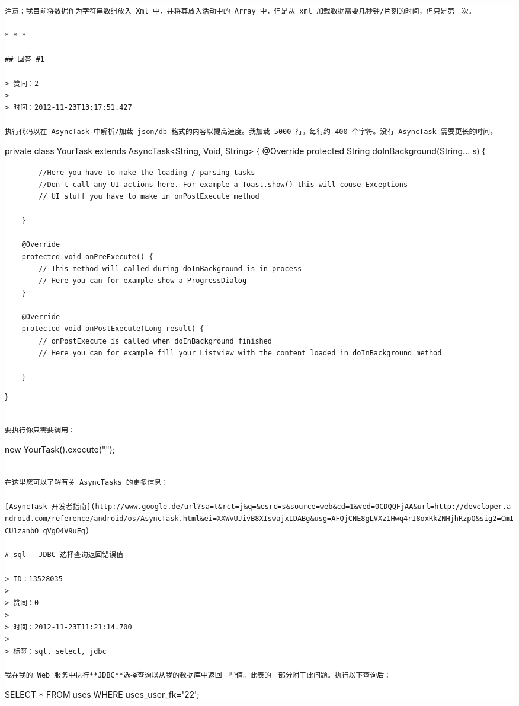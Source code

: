 ```
注意：我目前将数据作为字符串数组放入 Xml 中，并将其放入活动中的 Array 中，但是从 xml 加载数据需要几秒钟/片刻的时间，但只是第一次。

* * *

## 回答 #1

> 赞同：2
> 
> 时间：2012-11-23T13:17:51.427

执行代码以在 AsyncTask 中解析/加载 json/db 格式的内容以提高速度。我加载 5000 行，每行约 400 个字符。没有 AsyncTask 需要更长的时间。

```
 private class YourTask extends AsyncTask<String, Void, String> {
        @Override
        protected String doInBackground(String... s) {

            //Here you have to make the loading / parsing tasks
            //Don't call any UI actions here. For example a Toast.show() this will couse Exceptions
            // UI stuff you have to make in onPostExecute method

        }

        @Override
        protected void onPreExecute() {
            // This method will called during doInBackground is in process
            // Here you can for example show a ProgressDialog
        }

        @Override
        protected void onPostExecute(Long result) {
            // onPostExecute is called when doInBackground finished
            // Here you can for example fill your Listview with the content loaded in doInBackground method

        }

} 
```

要执行你只需要调用：

```
new YourTask().execute(""); 
```

在这里您可以了解有关 AsyncTasks 的更多信息：

[AsyncTask 开发者指南](http://www.google.de/url?sa=t&rct=j&q=&esrc=s&source=web&cd=1&ved=0CDQQFjAA&url=http://developer.android.com/reference/android/os/AsyncTask.html&ei=XXWvUJivB8XIswajxIDABg&usg=AFQjCNE8gLVXz1Hwq4rI8oxRkZNHjhRzpQ&sig2=CmICU1zanbO_qVgO4V9uEg)

# sql - JDBC 选择查询返回错误值

> ID：13528035
> 
> 赞同：0
> 
> 时间：2012-11-23T11:21:14.700
> 
> 标签：sql, select, jdbc

我在我的 Web 服务中执行**JDBC**选择查询以从我的数据库中返回一些值。此表的一部分附于此问题。执行以下查询后：

```
SELECT * FROM uses WHERE  uses_user_fk='22'; 
```

```